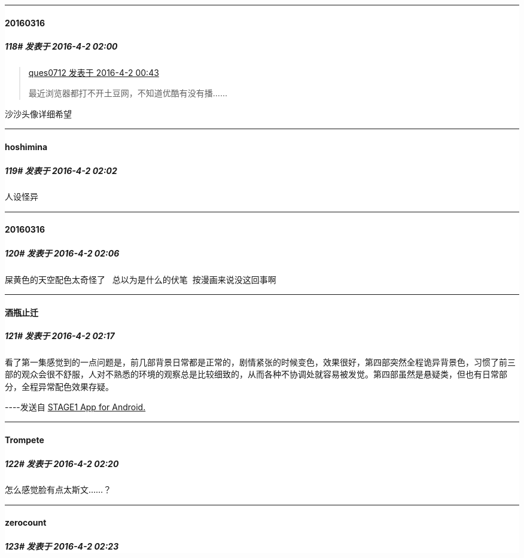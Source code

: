
-----

####  20160316  
##### 118#       发表于 2016-4-2 02:00


<blockquote><a href="httphttps://bbs.saraba1st.com/2b/forum.php?mod=redirect&amp;goto=findpost&amp;pid=32016276&amp;ptid=1243404" target="_blank">ques0712 发表于 2016-4-2 00:43</a>

最近浏览器都打不开土豆网，不知道优酷有没有播……</blockquote>
沙沙头像详细希望


-----

####  hoshimina  
##### 119#       发表于 2016-4-2 02:02


人设怪异


-----

####  20160316  
##### 120#       发表于 2016-4-2 02:06


屎黄色的天空配色太奇怪了   总以为是什么的伏笔  按漫画来说没这回事啊


-----

####  酒瓶止迁  
##### 121#       发表于 2016-4-2 02:17


看了第一集感觉到的一点问题是，前几部背景日常都是正常的，剧情紧张的时候变色，效果很好，第四部突然全程诡异背景色，习惯了前三部的观众会很不舒服，人对不熟悉的环境的观察总是比较细致的，从而各种不协调处就容易被发觉。第四部虽然是悬疑类，但也有日常部分，全程异常配色效果存疑。


----发送自 [STAGE1 App for Android.](http://stage1.5j4m.com/?1.19)


-----

####  Trompete  
##### 122#       发表于 2016-4-2 02:20


怎么感觉脸有点太斯文……？


-----

####  zerocount  
##### 123#       发表于 2016-4-2 02:23

